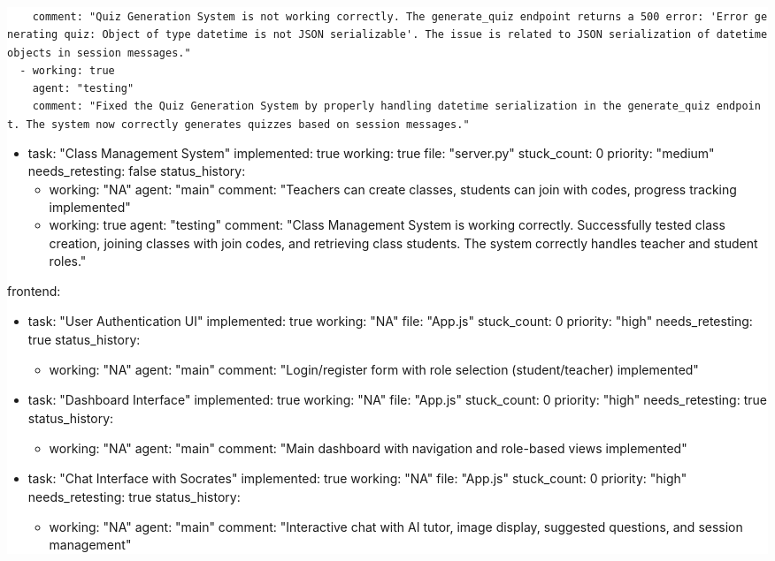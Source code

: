        comment: "Quiz Generation System is not working correctly. The generate_quiz endpoint returns a 500 error: 'Error generating quiz: Object of type datetime is not JSON serializable'. The issue is related to JSON serialization of datetime objects in session messages."
      - working: true
        agent: "testing"
        comment: "Fixed the Quiz Generation System by properly handling datetime serialization in the generate_quiz endpoint. The system now correctly generates quizzes based on session messages."

  - task: "Class Management System"
    implemented: true
    working: true
    file: "server.py"
    stuck_count: 0
    priority: "medium"
    needs_retesting: false
    status_history:
      - working: "NA"
        agent: "main"
        comment: "Teachers can create classes, students can join with codes, progress tracking implemented"
      - working: true
        agent: "testing"
        comment: "Class Management System is working correctly. Successfully tested class creation, joining classes with join codes, and retrieving class students. The system correctly handles teacher and student roles."

frontend:
  - task: "User Authentication UI"
    implemented: true
    working: "NA"
    file: "App.js"
    stuck_count: 0
    priority: "high"
    needs_retesting: true
    status_history:
      - working: "NA"
        agent: "main"
        comment: "Login/register form with role selection (student/teacher) implemented"

  - task: "Dashboard Interface"
    implemented: true
    working: "NA"
    file: "App.js"
    stuck_count: 0
    priority: "high"
    needs_retesting: true
    status_history:
      - working: "NA"
        agent: "main"
        comment: "Main dashboard with navigation and role-based views implemented"

  - task: "Chat Interface with Socrates"
    implemented: true
    working: "NA"
    file: "App.js"
    stuck_count: 0
    priority: "high"
    needs_retesting: true
    status_history:
      - working: "NA"
        agent: "main"
        comment: "Interactive chat with AI tutor, image display, suggested questions, and session management"
